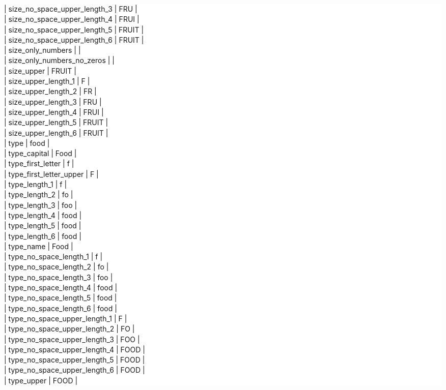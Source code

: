 | size_no_space_upper_length_3 | FRU |  
| size_no_space_upper_length_4 | FRUI |  
| size_no_space_upper_length_5 | FRUIT |  
| size_no_space_upper_length_6 | FRUIT |  
| size_only_numbers |  |  
| size_only_numbers_no_zeros |  |  
| size_upper | FRUIT |  
| size_upper_length_1 | F |  
| size_upper_length_2 | FR |  
| size_upper_length_3 | FRU |  
| size_upper_length_4 | FRUI |  
| size_upper_length_5 | FRUIT |  
| size_upper_length_6 | FRUIT |  
| type | food |  
| type_capital | Food |  
| type_first_letter | f |  
| type_first_letter_upper | F |  
| type_length_1 | f |  
| type_length_2 | fo |  
| type_length_3 | foo |  
| type_length_4 | food |  
| type_length_5 | food |  
| type_length_6 | food |  
| type_name | Food |  
| type_no_space_length_1 | f |  
| type_no_space_length_2 | fo |  
| type_no_space_length_3 | foo |  
| type_no_space_length_4 | food |  
| type_no_space_length_5 | food |  
| type_no_space_length_6 | food |  
| type_no_space_upper_length_1 | F |  
| type_no_space_upper_length_2 | FO |  
| type_no_space_upper_length_3 | FOO |  
| type_no_space_upper_length_4 | FOOD |  
| type_no_space_upper_length_5 | FOOD |  
| type_no_space_upper_length_6 | FOOD |  
| type_upper | FOOD |  